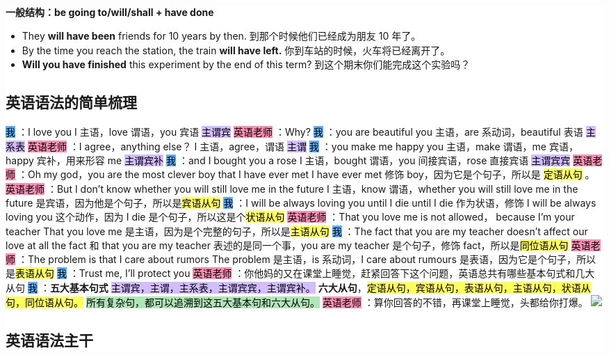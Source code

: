 **一般结构：be going to/will/shall + have done**

*   They **will have been** friends for 10 years by then. 到那个时候他们已经成为朋友 10 年了。
*   By the time you reach the station, the train **will have left.** 你到车站的时候，火车将已经离开了。
*   **Will you have finished** this experiment by the end of this term? 到这个期末你们能完成这个实验吗？
  
  
## 英语语法的简单梳理

  
<mark style="background: #018bffA6;">我</mark> ：I love you
        I 主语，love 谓语，you 宾语   <mark style="background: #be9affA6;">主谓宾</mark> 
<mark style="background: #fa518dA6;">英语老师</mark> ：Why?
<mark style="background: #018bffA6;">我</mark> ：you are beautiful
        you 主语，are 系动词，beautiful 表语   <mark style="background: #be9affA6;">主系表</mark> 
<mark style="background: #fa518dA6;">英语老师</mark> ：I agree，anything else？
        I 主语，agree，谓语   <mark style="background: #be9affA6;">主谓</mark> 
<mark style="background: #018bffA6;">我</mark> ：you make me happy
        you 主语，make 谓语，me 宾语，happy 宾补，用来形容 me  <mark style="background: #be9affA6;">主谓宾补</mark> 
<mark style="background: #018bffA6;">我</mark> ：and I bought you a rose
        I 主语，bought 谓语，you 间接宾语，rose 直接宾语  <mark style="background: #be9affA6;">主谓宾宾</mark> 
<mark style="background: #fa518dA6;">英语老师</mark> ：Oh my god，you are the most clever boy that I have ever met
        I have ever met 修饰 boy，因为它是个句子，所以是 <mark style="background: #fefe00A6;">定语从句</mark> 。
<mark style="background: #fa518dA6;">英语老师</mark> ：But I don’t know whether you will still love me in the future
        I 主语，know 谓语，whether you will still love me in the future 是宾语，因为他是个句子，所以是<mark style="background: #fefe00A6;">宾语从句</mark> 
<mark style="background: #018bffA6;">我</mark> ：I will be always loving you until I die
        until I die 作为状语，修饰 I will be always loving you 这个动作，因为 I die 是个句子，所以这是个<mark style="background: #fefe00A6;">状语从句</mark> 
<mark style="background: #fa518dA6;">英语老师</mark> ：That you love me is not allowed， because I’m your teacher
        That you love me 是主语，因为是个完整的句子，所以是<mark style="background: #fefe00A6;">主语从句</mark> 
<mark style="background: #018bffA6;">我</mark> ：The fact that you are my teacher doesn’t affect our love at all
        the fact 和 that you are my teacher 表述的是同一个事，you are my teacher 是个句子，修饰 fact，所以是<mark style="background: #fefe00A6;">同位语从句</mark> 
<mark style="background: #fa518dA6;">英语老师</mark> ：The problem is that I care about rumors
        The problem 是主语，is 系动词，I care about rumours 是表语，因为它是个句子，所以是<mark style="background: #fefe00A6;">表语从句</mark> 
<mark style="background: #018bffA6;">我</mark> ：Trust me, I’ll protect you
<mark style="background: #fa518dA6;">英语老师</mark> ：你他妈的又在课堂上睡觉，赶紧回答下这个问题，英语总共有哪些基本句式和几大从句
<mark style="background: #018bffA6;">我</mark> ：**五大基本句式** <mark style="background: #be9affA6;">主谓宾，主谓，主系表，主谓宾宾，主谓宾补。</mark> 
        **六大从句**，<mark style="background: #fefe00A6;">定语从句，宾语从句，表语从句，主语从句，状语从句，同位语从句。</mark> <mark style="background: #83d98fA6;">所有复杂句，都可以追溯到这五大基本句和六大从句。</mark> 
<mark style="background: #fa518dA6;">英语老师</mark> ：算你回答的不错，再课堂上睡觉，头都给你打爆。
![](/images/v2-00312c8b59e642e370f6bf2147a58988_r.jpg.png)

  
  
## 英语语法主干
